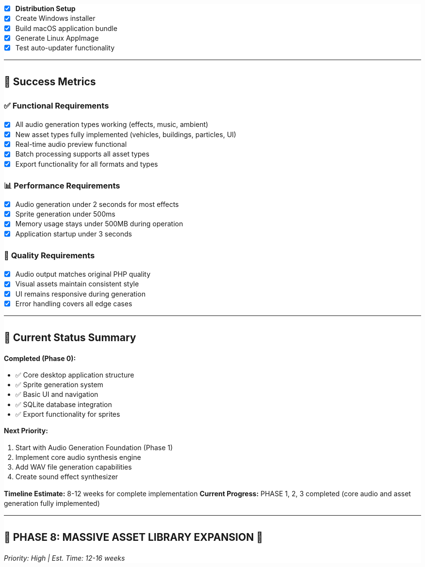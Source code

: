 - [x] **Distribution Setup**
- [x] Create Windows installer
- [x] Build macOS application bundle
- [x] Generate Linux AppImage
- [x] Test auto-updater functionality

---

## 🎯 **Success Metrics**

### ✅ **Functional Requirements**
- [x] All audio generation types working (effects, music, ambient)
- [x] New asset types fully implemented (vehicles, buildings, particles, UI)
- [x] Real-time audio preview functional
- [x] Batch processing supports all asset types
- [x] Export functionality for all formats and types

### 📊 **Performance Requirements**
- [x] Audio generation under 2 seconds for most effects
- [x] Sprite generation under 500ms
- [x] Memory usage stays under 500MB during operation
- [x] Application startup under 3 seconds

### 🎨 **Quality Requirements**
- [x] Audio output matches original PHP quality
- [x] Visual assets maintain consistent style
- [x] UI remains responsive during generation
- [x] Error handling covers all edge cases

---

## 🔄 **Current Status Summary**

**Completed (Phase 0):**
- ✅ Core desktop application structure
- ✅ Sprite generation system
- ✅ Basic UI and navigation
- ✅ SQLite database integration
- ✅ Export functionality for sprites

**Next Priority:**
1. Start with Audio Generation Foundation (Phase 1)
2. Implement core audio synthesis engine
3. Add WAV file generation capabilities
4. Create sound effect synthesizer

**Timeline Estimate:** 8-12 weeks for complete implementation
**Current Progress:** PHASE 1, 2, 3 completed (core audio and asset generation fully implemented)

---

## 🎨 **PHASE 8: MASSIVE ASSET LIBRARY EXPANSION** 🚀
*Priority: High | Est. Time: 12-16 weeks*
